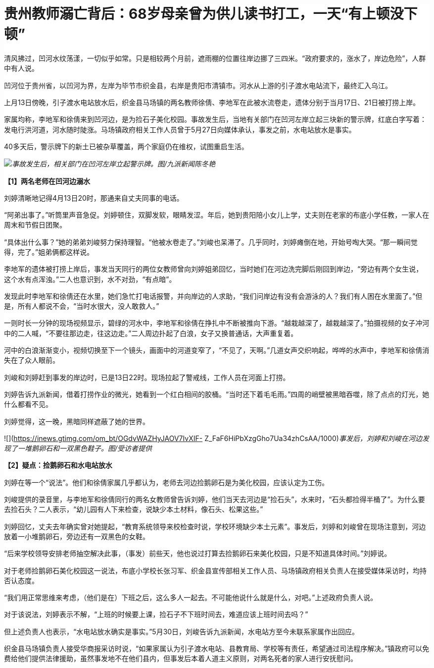 # 贵州教师溺亡背后：68岁母亲曾为供儿读书打工，一天“有上顿没下顿”

清风拂过，凹河水纹荡漾，一切似乎如常。只是相较两个月前，遮雨棚的位置往岸边挪了三四米。“政府要求的，涨水了，岸边危险”，人群中有人说。

凹河位于贵州省，以凹河为界，左岸为毕节市织金县，右岸是贵阳市清镇市。河水从上游的引子渡水电站流下，最终汇入乌江。

上月13日傍晚，引子渡水电站放水后，织金县马场镇的两名教师徐倩、李地军在此被水流卷走，遗体分别于当月17日、21日被打捞上岸。

家属均称，李地军和徐倩来到凹河边，是为捡石子美化校园。事故发生后，当地有关部门在凹河左岸立起三块新的警示牌，红底白字写着：发电行洪河道，河水随时陡涨。马场镇政府相关工作人员曾于5月27日向媒体承认，事发之前，水电站放水是事实。

40多天后，警示牌下的新土已被杂草覆盖，两个家庭仍在维权，试图重启生活。

![](https://inews.gtimg.com/om_bt/OE5QwdMnibLjLW0pqJlgIkD2Ioealt_Rg9u_vZIThEdC0AA/1000)_事故发生后，相关部门在凹河左岸立起警示牌。图/九派新闻陈冬艳_

**【1】两名老师在凹河边溺水**

刘婷清晰地记得4月13日20时，那通来自丈夫同事的电话。

“阿弟出事了。”听筒里声音急促。刘婷顿住，双脚发软，眼睛发涩。年后，她到贵阳陪小女儿上学，丈夫则在老家的布底小学任教，一家人在周末和节假日团聚。

“具体出什么事？”她的弟弟刘峻努力保持理智。“他被水卷走了。”刘峻也呆滞了。几乎同时，刘婷瘫倒在地，开始号啕大哭。“那一瞬间觉得，完了。”姐弟俩都这样说。

李地军的遗体被打捞上岸后，事发当天同行的两位女教师曾向刘婷姐弟回忆，当时她们在河边洗完脚后刚回到岸边，“旁边有两个女生说，这个水有点浑浊。”二人也意识到，水不对劲，“有点暗”。

发现此时李地军和徐倩还在水里，她们急忙打电话报警，并向岸边的人求助，“我们问岸边有没有会游泳的人？我们有人困在水里面了。”但是，所有人都说不会，“当时水很大，没人敢救人。”

一则时长一分钟的现场视频显示，碧绿的河水中，李地军和徐倩在挣扎中不断被推向下游。“越栽越深了，越栽越深了。”拍摄视频的女子冲河中的二人喊，“不要往那边走，往这边走。”二人周边扑起了白浪，女子又换普通话，大声重复着。

河中的白浪渐渐变小，视频切换至下一个镜头，画面中的河道变窄了，“不见了，天啊。”几道女声交织响起，哗哗的水声中，李地军和徐倩消失在了众人眼前。

刘峻和刘婷赶到事发的岸边时，已是13日22时。现场拉起了警戒线，工作人员在河面上打捞。

刘婷告诉九派新闻，借着打捞作业的微光，她看到一个红白相间的胶桶。“当时还下着毛毛雨。”四周的峭壁被黑暗吞噬，除了点点的灯光，她什么都看不见。

刘婷觉得，这一晚，黑暗同样遮蔽了她的世界。

![](https://inews.gtimg.com/om_bt/OGdvWAZHyJAOV7IvXIF-
Z_FaF6HiPbXzgGho7Ua34zhCsAA/1000)_事发后，刘婷和刘峻在河边发现了一堆鹅卵石和一双黑色鞋子。图/受访者提供_

**【2】疑点：捡鹅卵石和水电站放水**

刘婷在等一个“说法”。他们和徐倩家属几乎都认为，老师去河边捡鹅卵石是为美化校园，应该认定为工伤。

刘峻提供的录音里，与李地军和徐倩同行的两名女教师曾告诉刘婷，他们当天去河边是“捡石头”，水来时，“石头都捡得半桶了”。为什么要去捡石头？二人表示，“幼儿园有人下来检查，说缺少本土材料，像石头、松果这些。”

刘婷回忆，丈夫去年确实曾对她提起，“教育系统领导来校检查时说，学校环境缺少本土元素”。事发后，刘婷和刘峻曾在现场注意到，河边放着一小堆鹅卵石，旁边还有一双黑色的女鞋。

“后来学校领导安排老师抽空解决此事，（事发）前些天，他也说过打算去捡鹅卵石来美化校园，只是不知道具体时间。”刘婷说。

对于老师捡鹅卵石美化校园这一说法，布底小学校长张习军、织金县宣传部相关工作人员、马场镇政府相关负责人在接受媒体采访时，均持否认态度。

“我们用正常思维来考虑，（他们是在）下班之后，这么多人一起去。不可能他说什么就是什么，对吧。”上述政府负责人说。

对于该说法，刘婷表示不解，“上班的时候要上课，捡石子不下班时间去，难道应该上班时间去吗？”

但上述负责人也表示，“水电站放水确实是事实。”5月30日，刘峻告诉九派新闻，水电站方至今未联系家属作出回应。

织金县马场镇负责人接受华商报采访时说，“如果家属认为引子渡水电站、县教育局、学校等有责任，希望通过司法程序解决。”镇政府可以免费给他们提供法律援助，虽然事发地不在他们县内，但事发后本着人道主义原则，对两名死者的家人进行安抚慰问。
